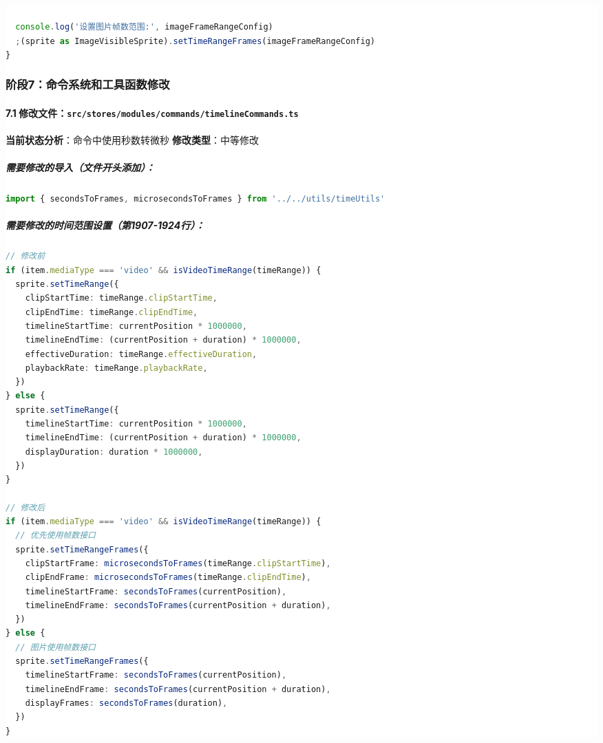 ```typescript

  console.log('设置图片帧数范围:', imageFrameRangeConfig)
  ;(sprite as ImageVisibleSprite).setTimeRangeFrames(imageFrameRangeConfig)
}
```

### 阶段7：命令系统和工具函数修改

#### 7.1 修改文件：`src/stores/modules/commands/timelineCommands.ts`

**当前状态分析**：命令中使用秒数转微秒
**修改类型**：中等修改

##### 需要修改的导入（文件开头添加）：
```typescript
import { secondsToFrames, microsecondsToFrames } from '../../utils/timeUtils'
```

##### 需要修改的时间范围设置（第1907-1924行）：
```typescript
// 修改前
if (item.mediaType === 'video' && isVideoTimeRange(timeRange)) {
  sprite.setTimeRange({
    clipStartTime: timeRange.clipStartTime,
    clipEndTime: timeRange.clipEndTime,
    timelineStartTime: currentPosition * 1000000,
    timelineEndTime: (currentPosition + duration) * 1000000,
    effectiveDuration: timeRange.effectiveDuration,
    playbackRate: timeRange.playbackRate,
  })
} else {
  sprite.setTimeRange({
    timelineStartTime: currentPosition * 1000000,
    timelineEndTime: (currentPosition + duration) * 1000000,
    displayDuration: duration * 1000000,
  })
}

// 修改后
if (item.mediaType === 'video' && isVideoTimeRange(timeRange)) {
  // 优先使用帧数接口
  sprite.setTimeRangeFrames({
    clipStartFrame: microsecondsToFrames(timeRange.clipStartTime),
    clipEndFrame: microsecondsToFrames(timeRange.clipEndTime),
    timelineStartFrame: secondsToFrames(currentPosition),
    timelineEndFrame: secondsToFrames(currentPosition + duration),
  })
} else {
  // 图片使用帧数接口
  sprite.setTimeRangeFrames({
    timelineStartFrame: secondsToFrames(currentPosition),
    timelineEndFrame: secondsToFrames(currentPosition + duration),
    displayFrames: secondsToFrames(duration),
  })
}
```
